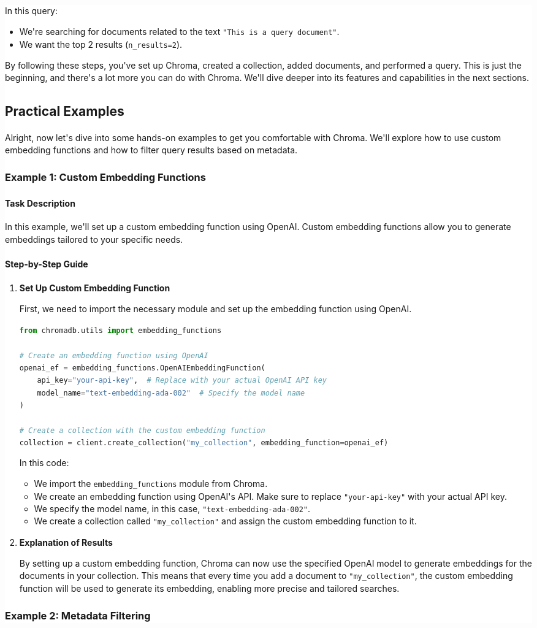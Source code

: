    In this query:
   - We're searching for documents related to the text `"This is a query document"`.
   - We want the top 2 results (`n_results=2`).

By following these steps, you've set up Chroma, created a collection, added documents, and performed a query. This is just the beginning, and there's a lot more you can do with Chroma. We'll dive deeper into its features and capabilities in the next sections.

## Practical Examples

Alright, now let's dive into some hands-on examples to get you comfortable with Chroma. We'll explore how to use custom embedding functions and how to filter query results based on metadata. 

### Example 1: Custom Embedding Functions

#### Task Description

In this example, we'll set up a custom embedding function using OpenAI. Custom embedding functions allow you to generate embeddings tailored to your specific needs.

#### Step-by-Step Guide

1. **Set Up Custom Embedding Function**

   First, we need to import the necessary module and set up the embedding function using OpenAI.

   ```python
   from chromadb.utils import embedding_functions

   # Create an embedding function using OpenAI
   openai_ef = embedding_functions.OpenAIEmbeddingFunction(
       api_key="your-api-key",  # Replace with your actual OpenAI API key
       model_name="text-embedding-ada-002"  # Specify the model name
   )

   # Create a collection with the custom embedding function
   collection = client.create_collection("my_collection", embedding_function=openai_ef)
   ```

   In this code:
   - We import the `embedding_functions` module from Chroma.
   - We create an embedding function using OpenAI's API. Make sure to replace `"your-api-key"` with your actual API key.
   - We specify the model name, in this case, `"text-embedding-ada-002"`.
   - We create a collection called `"my_collection"` and assign the custom embedding function to it.

2. **Explanation of Results**

   By setting up a custom embedding function, Chroma can now use the specified OpenAI model to generate embeddings for the documents in your collection. This means that every time you add a document to `"my_collection"`, the custom embedding function will be used to generate its embedding, enabling more precise and tailored searches.

### Example 2: Metadata Filtering
